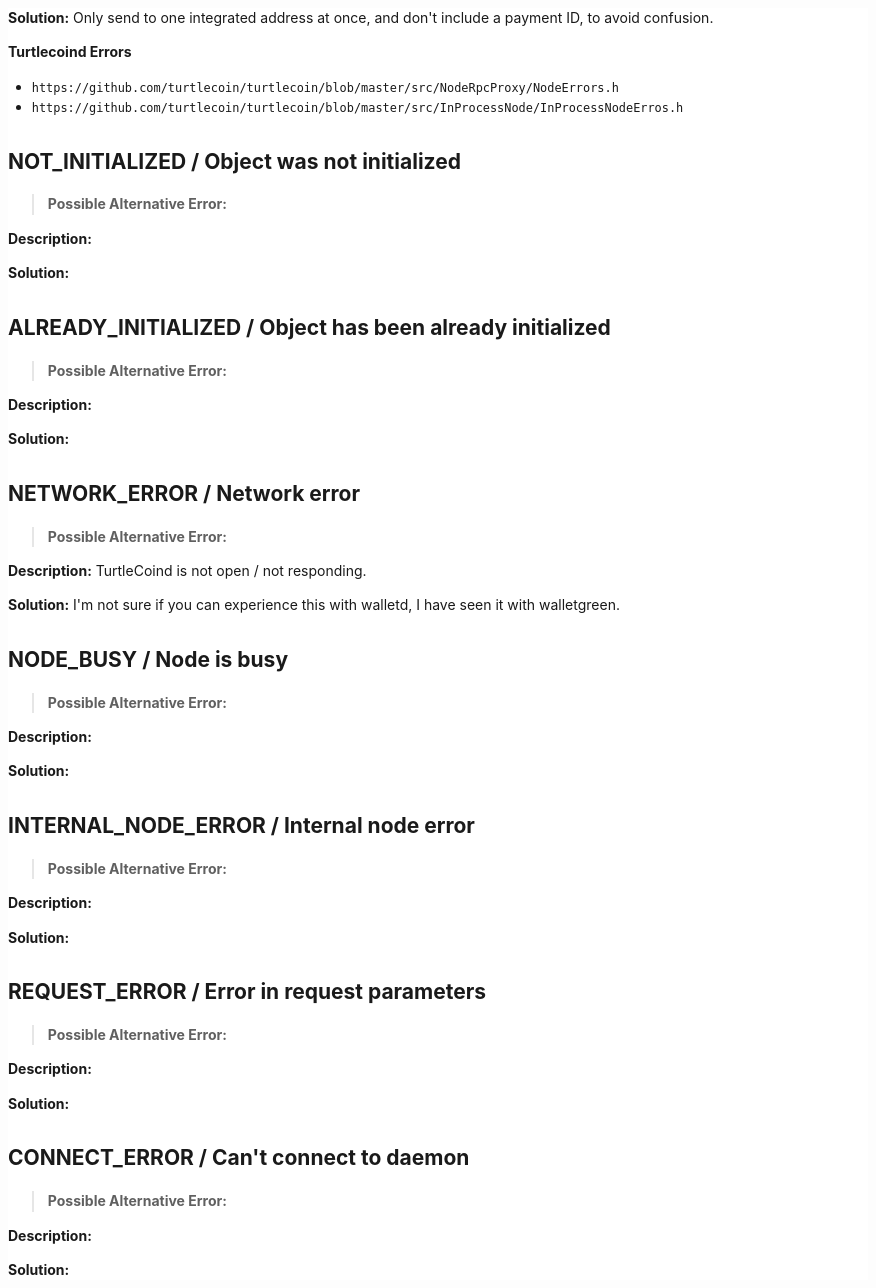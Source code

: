 **Solution:**
Only send to one integrated address at once, and don't include a payment ID, to avoid confusion.


**Turtlecoind Errors**
* `https://github.com/turtlecoin/turtlecoin/blob/master/src/NodeRpcProxy/NodeErrors.h`
* `https://github.com/turtlecoin/turtlecoin/blob/master/src/InProcessNode/InProcessNodeErros.h`
## NOT_INITIALIZED / Object was not initialized
>**Possible Alternative Error:**
>

**Description:**

**Solution:**

## ALREADY_INITIALIZED / Object has been already initialized
>**Possible Alternative Error:**
>

**Description:**

**Solution:**

## NETWORK_ERROR / Network error
>**Possible Alternative Error:**
>

**Description:**
TurtleCoind is not open / not responding.

**Solution:**
 I'm not sure if you can experience this with walletd, I have seen it with walletgreen.

## NODE_BUSY / Node is busy
>**Possible Alternative Error:**
>

**Description:**

**Solution:**

## INTERNAL_NODE_ERROR / Internal node error
>**Possible Alternative Error:**
>

**Description:**

**Solution:**

## REQUEST_ERROR / Error in request parameters
>**Possible Alternative Error:**
>

**Description:**

**Solution:**

## CONNECT_ERROR / Can't connect to daemon
>**Possible Alternative Error:**
>

**Description:**

**Solution:**

